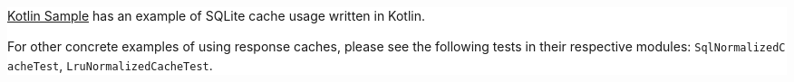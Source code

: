 [Kotlin Sample](https://github.com/apollographql/apollo-android/tree/master/samples/kotlin-sample) has an example of SQLite cache usage
written in Kotlin.
 
For other concrete examples of using response caches, please see the following tests in their respective modules:
`SqlNormalizedCacheTest`, `LruNormalizedCacheTest`. 
